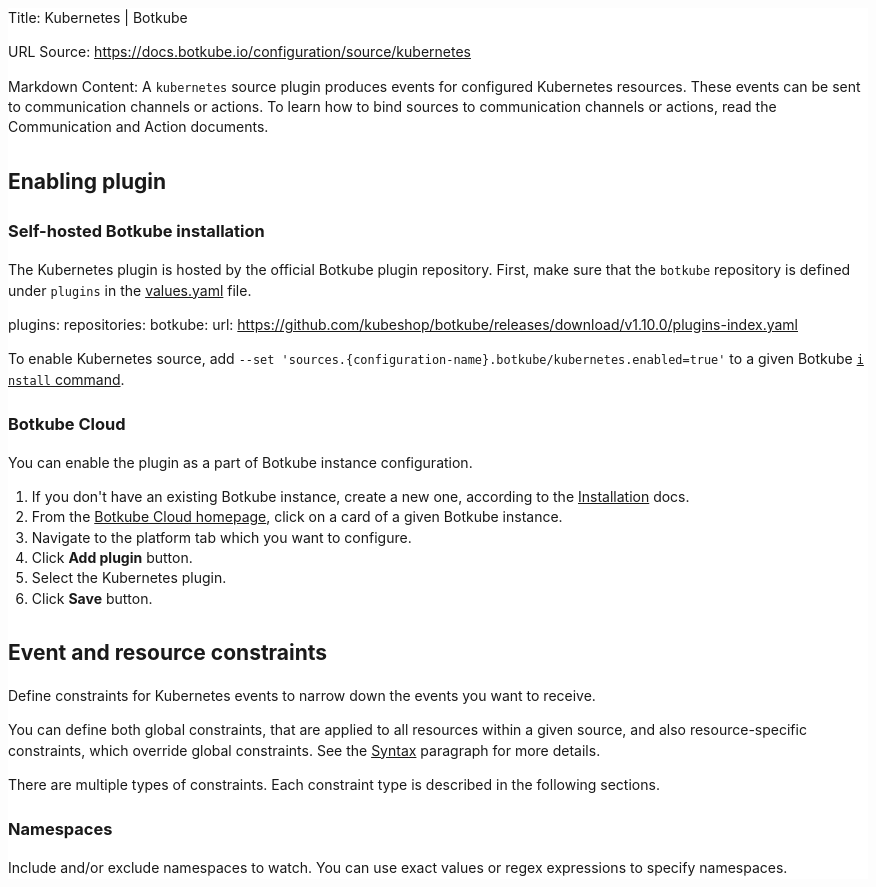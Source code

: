 Title: Kubernetes | Botkube

URL Source: https://docs.botkube.io/configuration/source/kubernetes

Markdown Content:
A `kubernetes` source plugin produces events for configured Kubernetes resources. These events can be sent to communication channels or actions. To learn how to bind sources to communication channels or actions, read the Communication and Action documents.

Enabling plugin[​](#enabling-plugin"DirectlinktoEnablingplugin")
---------------------------------------------------------------------

### Self-hosted Botkube installation[​](#self-hosted-botkube-installation"DirectlinktoSelf-hostedBotkubeinstallation")

The Kubernetes plugin is hosted by the official Botkube plugin repository. First, make sure that the `botkube` repository is defined under `plugins` in the [values.yaml](https://github.com/kubeshop/botkube/blob/main/helm/botkube/values.yaml) file.

plugins:  repositories:    botkube:      url: https://github.com/kubeshop/botkube/releases/download/v1.10.0/plugins-index.yaml

To enable Kubernetes source, add `--set 'sources.{configuration-name}.botkube/kubernetes.enabled=true'` to a given Botkube [`install` command](https://docs.botkube.io/cli/commands/botkube_install).

### Botkube Cloud[​](#botkube-cloud"DirectlinktoBotkubeCloud")

You can enable the plugin as a part of Botkube instance configuration.

1.  If you don't have an existing Botkube instance, create a new one, according to the [Installation](https://docs.botkube.io/) docs.
2.  From the [Botkube Cloud homepage](https://app.botkube.io/), click on a card of a given Botkube instance.
3.  Navigate to the platform tab which you want to configure.
4.  Click **Add plugin** button.
5.  Select the Kubernetes plugin.
6.  Click **Save** button.

Event and resource constraints[​](#event-and-resource-constraints"DirectlinktoEventandresourceconstraints")
------------------------------------------------------------------------------------------------------------------

Define constraints for Kubernetes events to narrow down the events you want to receive.

You can define both global constraints, that are applied to all resources within a given source, and also resource-specific constraints, which override global constraints. See the [Syntax](#syntax) paragraph for more details.

There are multiple types of constraints. Each constraint type is described in the following sections.

### Namespaces[​](#namespaces"DirectlinktoNamespaces")

Include and/or exclude namespaces to watch. You can use exact values or regex expressions to specify namespaces.
